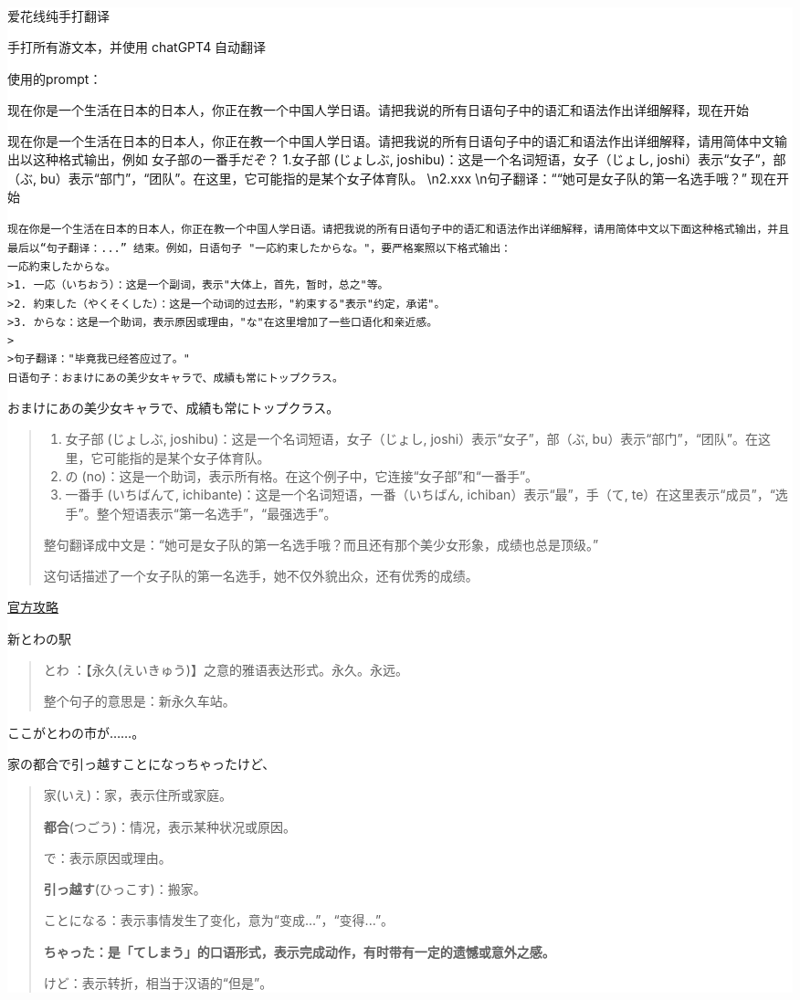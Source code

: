 爱花线纯手打翻译



手打所有游文本，并使用 chatGPT4 自动翻译



使用的prompt：

现在你是一个生活在日本的日本人，你正在教一个中国人学日语。请把我说的所有日语句子中的语汇和语法作出详细解释，现在开始



现在你是一个生活在日本的日本人，你正在教一个中国人学日语。请把我说的所有日语句子中的语汇和语法作出详细解释，请用简体中文输出以这种格式输出，例如 女子部の一番手だぞ？ 1.女子部 (じょしぶ, joshibu)：这是一个名词短语，女子（じょし, joshi）表示“女子”，部（ぶ, bu）表示“部门”，“团队”。在这里，它可能指的是某个女子体育队。 \n2.xxx   \n句子翻译：““她可是女子队的第一名选手哦？”   现在开始



```
现在你是一个生活在日本的日本人，你正在教一个中国人学日语。请把我说的所有日语句子中的语汇和语法作出详细解释，请用简体中文以下面这种格式输出，并且最后以“句子翻译：...” 结束。例如，日语句子 "一応約束したからな。"，要严格案照以下格式输出：
一応約束したからな。
>1. 一応（いちおう）：这是一个副词，表示"大体上，首先，暂时，总之"等。
>2. 約束した（やくそくした）：这是一个动词的过去形，"約束する"表示"约定，承诺"。
>3. からな：这是一个助词，表示原因或理由，"な"在这里增加了一些口语化和亲近感。
>
>句子翻译："毕竟我已经答应过了。"
日语句子：おまけにあの美少女キャラで、成績も常にトップクラス。
```





おまけにあの美少女キャラで、成績も常にトップクラス。

> 1. 女子部 (じょしぶ, joshibu)：这是一个名词短语，女子（じょし, joshi）表示“女子”，部（ぶ, bu）表示“部门”，“团队”。在这里，它可能指的是某个女子体育队。
> 2. の (no)：这是一个助词，表示所有格。在这个例子中，它连接“女子部”和“一番手”。
> 3. 一番手 (いちばんて, ichibante)：这是一个名词短语，一番（いちばん, ichiban）表示“最”，手（て, te）在这里表示“成员”，“选手”。整个短语表示“第一名选手”，“最强选手”。
>
> 整句翻译成中文是：“她可是女子队的第一名选手哦？而且还有那个美少女形象，成绩也总是顶级。”
>
> 这句话描述了一个女子队的第一名选手，她不仅外貌出众，还有优秀的成绩。



[官方攻略](https://loveplusenglish.proboards.com/thread/781/translation-project-official-complete-guide)



新とわの駅

> とわ ：【永久(えいきゅう)】之意的雅语表达形式。永久。永远。  
>
> 整个句子的意思是：新永久车站。  

ここがとわの市が……。

家の都合で引っ越すことになっちゃったけど、

> 家(いえ)：家，表示住所或家庭。
> 
> **都合**(つごう)：情况，表示某种状况或原因。
> 
> で：表示原因或理由。
> 
> **引っ越す**(ひっこす)：搬家。
> 
> ことになる：表示事情发生了变化，意为“变成...”，“变得...”。
> 
> **ちゃった：是「てしまう」的口语形式，表示完成动作，有时带有一定的遗憾或意外之感。**
> 
> けど：表示转折，相当于汉语的“但是”。